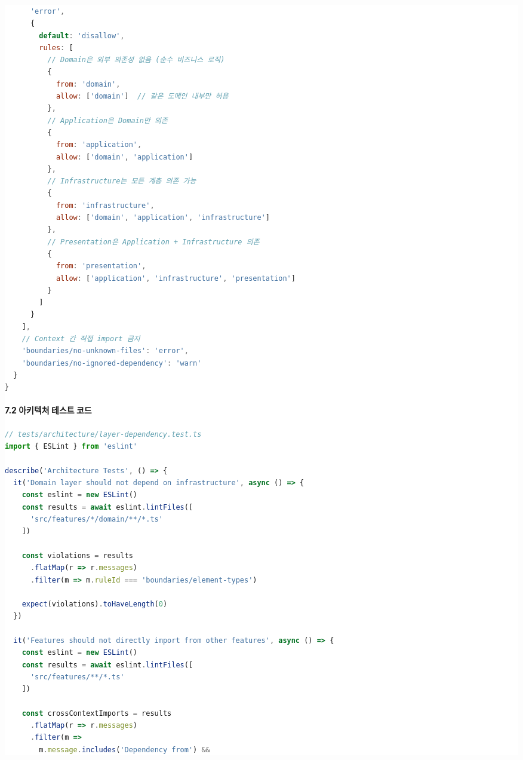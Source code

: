 ```javascript
      'error',
      {
        default: 'disallow',
        rules: [
          // Domain은 외부 의존성 없음 (순수 비즈니스 로직)
          {
            from: 'domain',
            allow: ['domain']  // 같은 도메인 내부만 허용
          },
          // Application은 Domain만 의존
          {
            from: 'application',
            allow: ['domain', 'application']
          },
          // Infrastructure는 모든 계층 의존 가능
          {
            from: 'infrastructure',
            allow: ['domain', 'application', 'infrastructure']
          },
          // Presentation은 Application + Infrastructure 의존
          {
            from: 'presentation',
            allow: ['application', 'infrastructure', 'presentation']
          }
        ]
      }
    ],
    // Context 간 직접 import 금지
    'boundaries/no-unknown-files': 'error',
    'boundaries/no-ignored-dependency': 'warn'
  }
}
```

#### 7.2 아키텍처 테스트 코드

```typescript
// tests/architecture/layer-dependency.test.ts
import { ESLint } from 'eslint'

describe('Architecture Tests', () => {
  it('Domain layer should not depend on infrastructure', async () => {
    const eslint = new ESLint()
    const results = await eslint.lintFiles([
      'src/features/*/domain/**/*.ts'
    ])

    const violations = results
      .flatMap(r => r.messages)
      .filter(m => m.ruleId === 'boundaries/element-types')

    expect(violations).toHaveLength(0)
  })

  it('Features should not directly import from other features', async () => {
    const eslint = new ESLint()
    const results = await eslint.lintFiles([
      'src/features/**/*.ts'
    ])

    const crossContextImports = results
      .flatMap(r => r.messages)
      .filter(m =>
        m.message.includes('Dependency from') &&
```